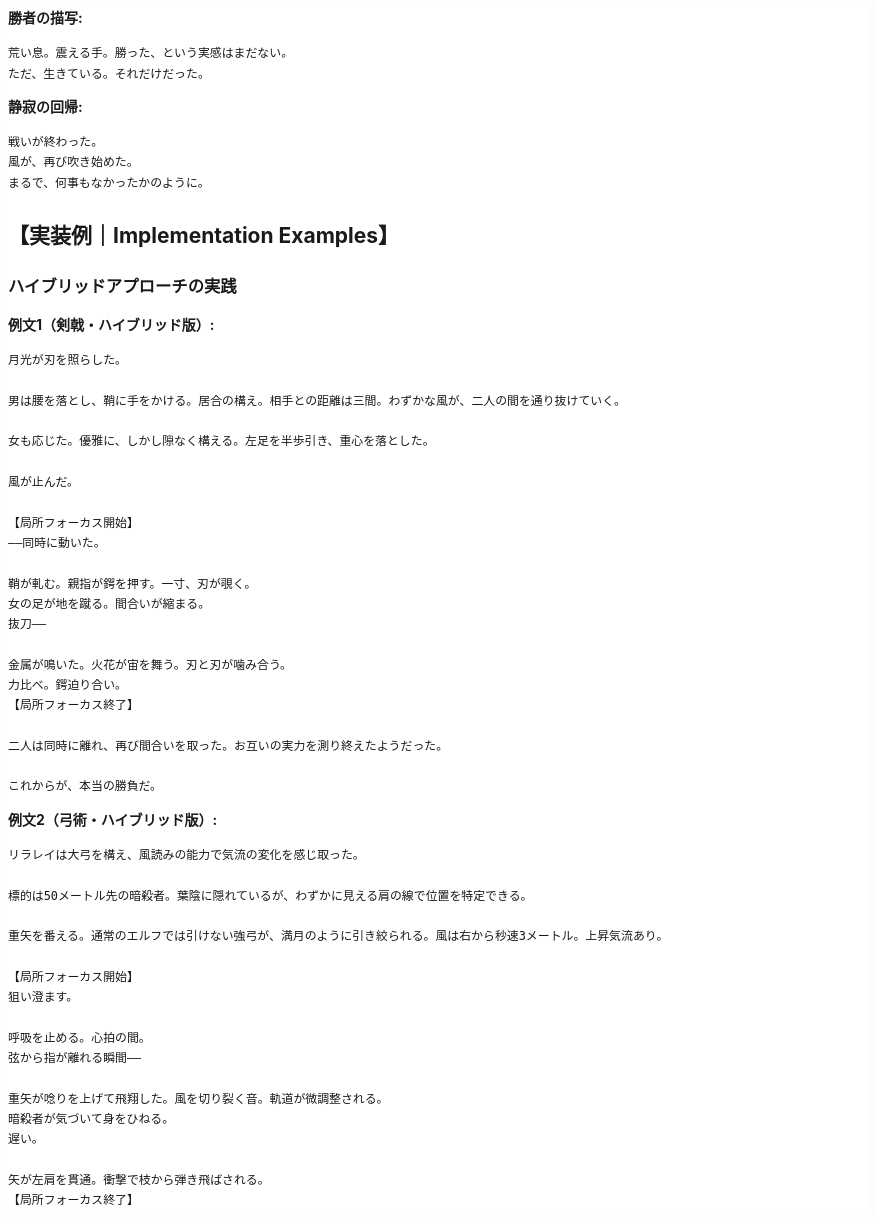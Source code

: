 **勝者の描写:**

```
荒い息。震える手。勝った、という実感はまだない。
ただ、生きている。それだけだった。
```

**静寂の回帰:**

```
戦いが終わった。
風が、再び吹き始めた。
まるで、何事もなかったかのように。
```

## 【実装例｜Implementation Examples】

### ハイブリッドアプローチの実践

**例文1（剣戟・ハイブリッド版）:**

```
月光が刃を照らした。

男は腰を落とし、鞘に手をかける。居合の構え。相手との距離は三間。わずかな風が、二人の間を通り抜けていく。

女も応じた。優雅に、しかし隙なく構える。左足を半歩引き、重心を落とした。

風が止んだ。

【局所フォーカス開始】
——同時に動いた。

鞘が軋む。親指が鍔を押す。一寸、刃が覗く。
女の足が地を蹴る。間合いが縮まる。
抜刀——

金属が鳴いた。火花が宙を舞う。刃と刃が噛み合う。
力比べ。鍔迫り合い。
【局所フォーカス終了】

二人は同時に離れ、再び間合いを取った。お互いの実力を測り終えたようだった。

これからが、本当の勝負だ。
```

**例文2（弓術・ハイブリッド版）:**

```
リラレイは大弓を構え、風読みの能力で気流の変化を感じ取った。

標的は50メートル先の暗殺者。葉陰に隠れているが、わずかに見える肩の線で位置を特定できる。

重矢を番える。通常のエルフでは引けない強弓が、満月のように引き絞られる。風は右から秒速3メートル。上昇気流あり。

【局所フォーカス開始】
狙い澄ます。

呼吸を止める。心拍の間。
弦から指が離れる瞬間——

重矢が唸りを上げて飛翔した。風を切り裂く音。軌道が微調整される。
暗殺者が気づいて身をひねる。
遅い。

矢が左肩を貫通。衝撃で枝から弾き飛ばされる。
【局所フォーカス終了】
```